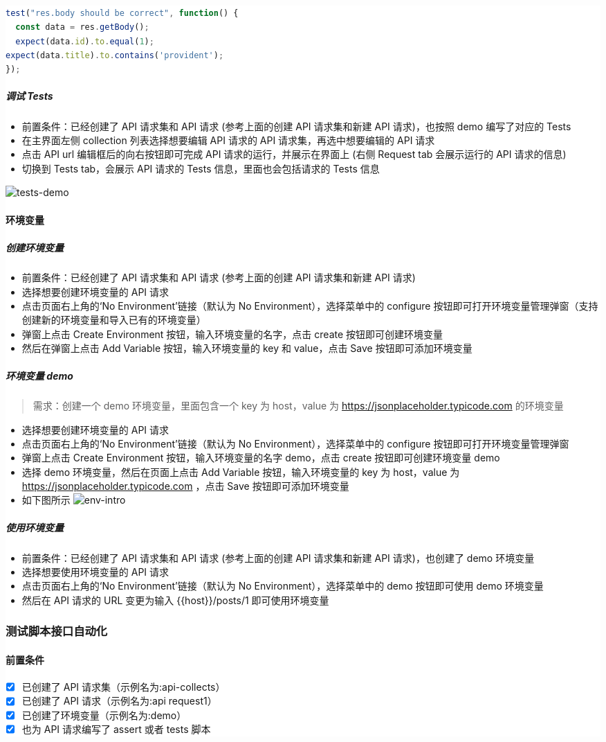 ```javascript
test("res.body should be correct", function() {
  const data = res.getBody();
  expect(data.id).to.equal(1);
expect(data.title).to.contains('provident');
});
```

##### 调试 Tests

- 前置条件：已经创建了 API 请求集和 API 请求 (参考上面的创建 API 请求集和新建 API 请求)，也按照 demo 编写了对应的 Tests
- 在主界面左侧 collection 列表选择想要编辑 API 请求的 API 请求集，再选中想要编辑的 API 请求
- 点击 API url 编辑框后的向右按钮即可完成 API 请求的运行，并展示在界面上 (右侧 Request tab 会展示运行的 API 请求的信息)
- 切换到 Tests tab，会展示 API 请求的 Tests 信息，里面也会包括请求的 Tests 信息

![tests-demo](https://github.com/dengnao-tw/Bruno-API-Test-Starter/raw/main/readme_pictures//tests-demo.png)

#### 环境变量

##### 创建环境变量

- 前置条件：已经创建了 API 请求集和 API 请求 (参考上面的创建 API 请求集和新建 API 请求)
- 选择想要创建环境变量的 API 请求
- 点击页面右上角的‘No Environment’链接（默认为 No Environment），选择菜单中的 configure 按钮即可打开环境变量管理弹窗（支持创建新的环境变量和导入已有的环境变量）
- 弹窗上点击 Create Environment 按钮，输入环境变量的名字，点击 create 按钮即可创建环境变量
- 然后在弹窗上点击 Add Variable 按钮，输入环境变量的 key 和 value，点击 Save 按钮即可添加环境变量

##### 环境变量 demo

> 需求：创建一个 demo 环境变量，里面包含一个 key 为 host，value 为 <https://jsonplaceholder.typicode.com> 的环境变量

- 选择想要创建环境变量的 API 请求
- 点击页面右上角的‘No Environment’链接（默认为 No Environment），选择菜单中的 configure 按钮即可打开环境变量管理弹窗
- 弹窗上点击 Create Environment 按钮，输入环境变量的名字 demo，点击 create 按钮即可创建环境变量 demo
- 选择 demo 环境变量，然后在页面上点击 Add Variable 按钮，输入环境变量的 key 为 host，value 为 <https://jsonplaceholder.typicode.com> ，点击 Save 按钮即可添加环境变量
- 如下图所示
![env-intro](https://github.com/dengnao-tw/Bruno-API-Test-Starter/raw/main/readme_pictures//env-intro.png)

##### 使用环境变量

- 前置条件：已经创建了 API 请求集和 API 请求 (参考上面的创建 API 请求集和新建 API 请求)，也创建了 demo 环境变量
- 选择想要使用环境变量的 API 请求
- 点击页面右上角的‘No Environment’链接（默认为 No Environment），选择菜单中的 demo 按钮即可使用 demo 环境变量
- 然后在 API 请求的 URL 变更为输入 {{host}}/posts/1 即可使用环境变量

### 测试脚本接口自动化

#### 前置条件

- [x] 已创建了 API 请求集（示例名为:api-collects）
- [x] 已创建了 API 请求（示例名为:api request1）
- [x] 已创建了环境变量（示例名为:demo）
- [x] 也为 API 请求编写了 assert 或者 tests 脚本
